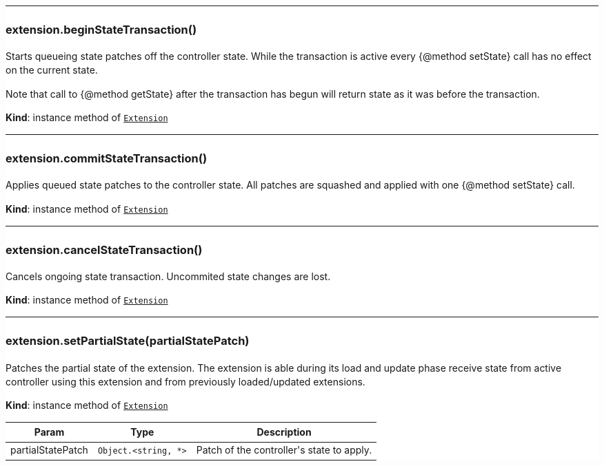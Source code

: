 * * *

### extension.beginStateTransaction()&nbsp;<a name="Extension+beginStateTransaction" href="https://github.com/seznam/ima/blob/v17.12.3/packages/core/src/extension/Extension.js#L156" target="_blank"><span class="icon"><i class="fas fa-external-link-alt fa-xs"></i></span></a>
Starts queueing state patches off the controller state. While the transaction
is active every {@method setState} call has no effect on the current state.

Note that call to {@method getState} after the transaction has begun will
return state as it was before the transaction.

**Kind**: instance method of [<code>Extension</code>](#Extension)  

* * *

### extension.commitStateTransaction()&nbsp;<a name="Extension+commitStateTransaction" href="https://github.com/seznam/ima/blob/v17.12.3/packages/core/src/extension/Extension.js#L162" target="_blank"><span class="icon"><i class="fas fa-external-link-alt fa-xs"></i></span></a>
Applies queued state patches to the controller state. All patches are squashed
and applied with one {@method setState} call.

**Kind**: instance method of [<code>Extension</code>](#Extension)  

* * *

### extension.cancelStateTransaction()&nbsp;<a name="Extension+cancelStateTransaction" href="https://github.com/seznam/ima/blob/v17.12.3/packages/core/src/extension/Extension.js#L167" target="_blank"><span class="icon"><i class="fas fa-external-link-alt fa-xs"></i></span></a>
Cancels ongoing state transaction. Uncommited state changes are lost.

**Kind**: instance method of [<code>Extension</code>](#Extension)  

* * *

### extension.setPartialState(partialStatePatch)&nbsp;<a name="Extension+setPartialState" href="https://github.com/seznam/ima/blob/v17.12.3/packages/core/src/extension/Extension.js#L177" target="_blank"><span class="icon"><i class="fas fa-external-link-alt fa-xs"></i></span></a>
Patches the partial state of the extension. The extension is able
during its load and update phase receive state from active controller
using this extension and from previously loaded/updated extensions.

**Kind**: instance method of [<code>Extension</code>](#Extension)  

| Param | Type | Description |
| --- | --- | --- |
| partialStatePatch | <code>Object.&lt;string, \*&gt;</code> | Patch of the controller's state to        apply. |
